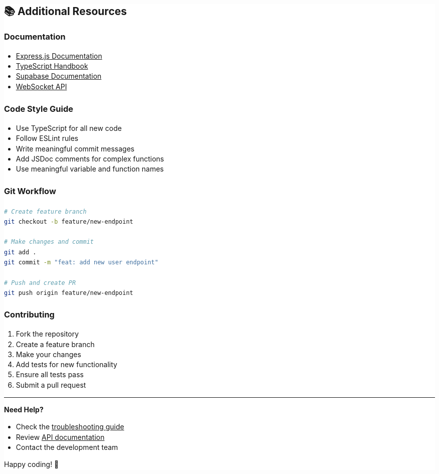 ## 📚 Additional Resources

### Documentation

- [Express.js Documentation](https://expressjs.com/)
- [TypeScript Handbook](https://www.typescriptlang.org/docs/)
- [Supabase Documentation](https://supabase.com/docs)
- [WebSocket API](https://developer.mozilla.org/en-US/docs/Web/API/WebSockets_API)

### Code Style Guide

- Use TypeScript for all new code
- Follow ESLint rules
- Write meaningful commit messages
- Add JSDoc comments for complex functions
- Use meaningful variable and function names

### Git Workflow

```bash
# Create feature branch
git checkout -b feature/new-endpoint

# Make changes and commit
git add .
git commit -m "feat: add new user endpoint"

# Push and create PR
git push origin feature/new-endpoint
```

### Contributing

1. Fork the repository
2. Create a feature branch
3. Make your changes
4. Add tests for new functionality
5. Ensure all tests pass
6. Submit a pull request

---

**Need Help?** 

- Check the [troubleshooting guide](docs/troubleshooting/)
- Review [API documentation](docs/api/)
- Contact the development team

Happy coding! 🚀 